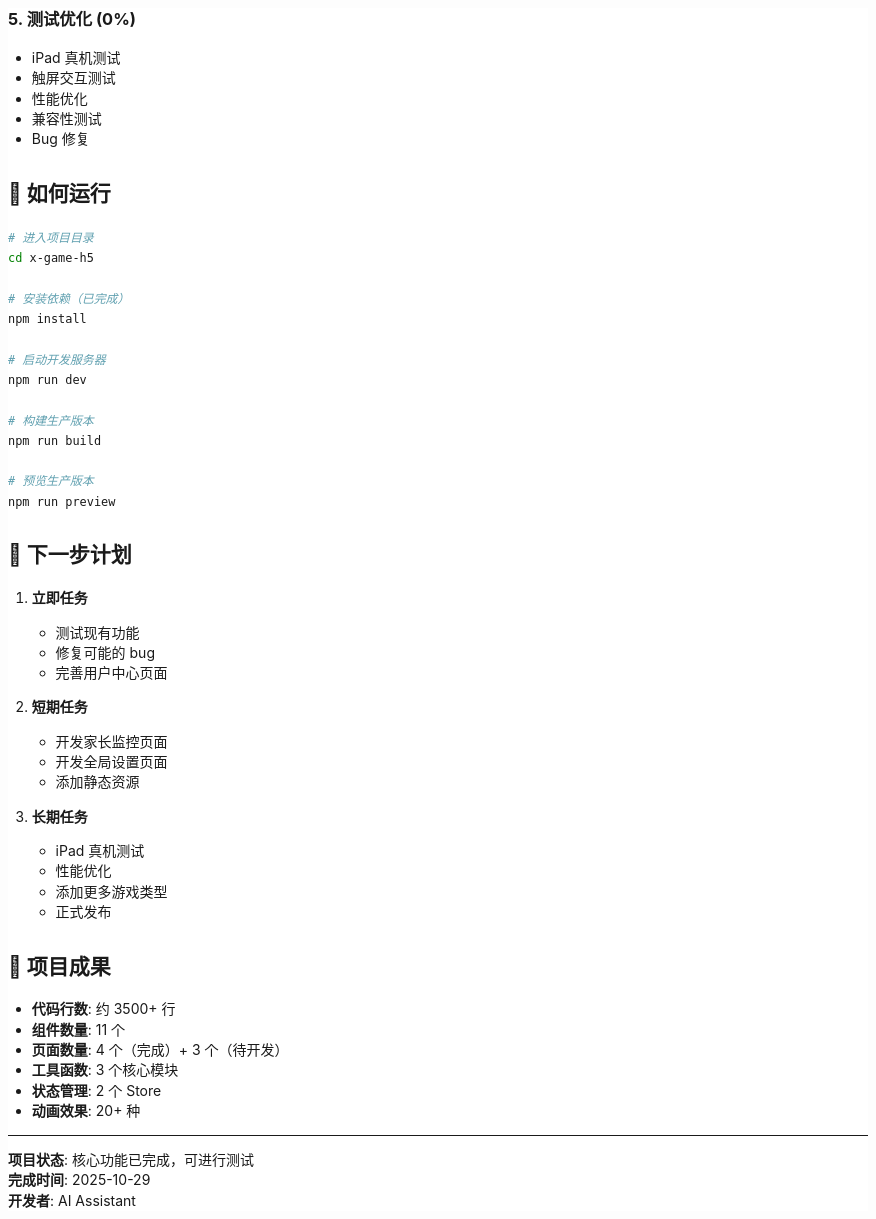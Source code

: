 ### 5. 测试优化 (0%)
- iPad 真机测试
- 触屏交互测试
- 性能优化
- 兼容性测试
- Bug 修复

## 🚀 如何运行

```bash
# 进入项目目录
cd x-game-h5

# 安装依赖（已完成）
npm install

# 启动开发服务器
npm run dev

# 构建生产版本
npm run build

# 预览生产版本
npm run preview
```

## 📝 下一步计划

1. **立即任务**
   - 测试现有功能
   - 修复可能的 bug
   - 完善用户中心页面

2. **短期任务**
   - 开发家长监控页面
   - 开发全局设置页面
   - 添加静态资源

3. **长期任务**
   - iPad 真机测试
   - 性能优化
   - 添加更多游戏类型
   - 正式发布

## 🎉 项目成果

- **代码行数**: 约 3500+ 行
- **组件数量**: 11 个
- **页面数量**: 4 个（完成）+ 3 个（待开发）
- **工具函数**: 3 个核心模块
- **状态管理**: 2 个 Store
- **动画效果**: 20+ 种

---

**项目状态**: 核心功能已完成，可进行测试  
**完成时间**: 2025-10-29  
**开发者**: AI Assistant

